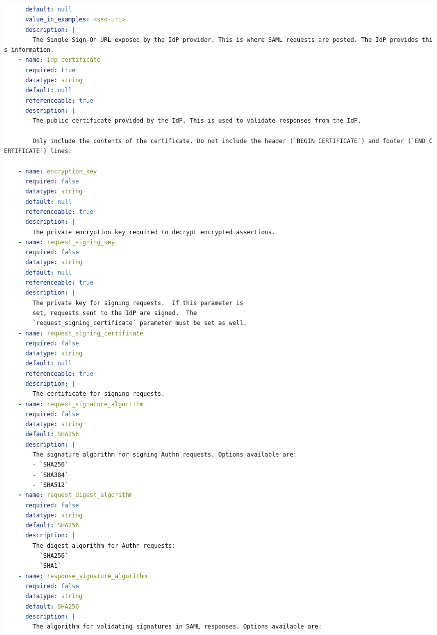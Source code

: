 ```yaml
      default: null
      value_in_examples: <sso-uri>
      description: |
        The Single Sign-On URL exposed by the IdP provider. This is where SAML requests are posted. The IdP provides this information.
    - name: idp_certificate
      required: true
      datatype: string
      default: null
      referenceable: true
      description: |
        The public certificate provided by the IdP. This is used to validate responses from the IdP.

        Only include the contents of the certificate. Do not include the header (`BEGIN CERTIFICATE`) and footer (`END CERTIFICATE`) lines.
        
    - name: encryption_key
      required: false
      datatype: string
      default: null
      referenceable: true
      description: |
        The private encryption key required to decrypt encrypted assertions.
    - name: request_signing_key
      required: false
      datatype: string
      default: null
      referenceable: true
      description: |
        The private key for signing requests.  If this parameter is
        set, requests sent to the IdP are signed.  The
        `request_signing_certificate` parameter must be set as well.
    - name: request_signing_certificate
      required: false
      datatype: string
      default: null
      referenceable: true
      description: |
        The certificate for signing requests.
    - name: request_signature_algorithm
      required: false
      datatype: string
      default: SHA256
      description: |
        The signature algorithm for signing Authn requests. Options available are:
        - `SHA256`
        - `SHA384`
        - `SHA512`
    - name: request_digest_algorithm
      required: false
      datatype: string
      default: SHA256
      description: |
        The digest algorithm for Authn requests:
        - `SHA256`
        - `SHA1`
    - name: response_signature_algorithm
      required: false
      datatype: string
      default: SHA256
      description: |
        The algorithm for validating signatures in SAML responses. Options available are:
```